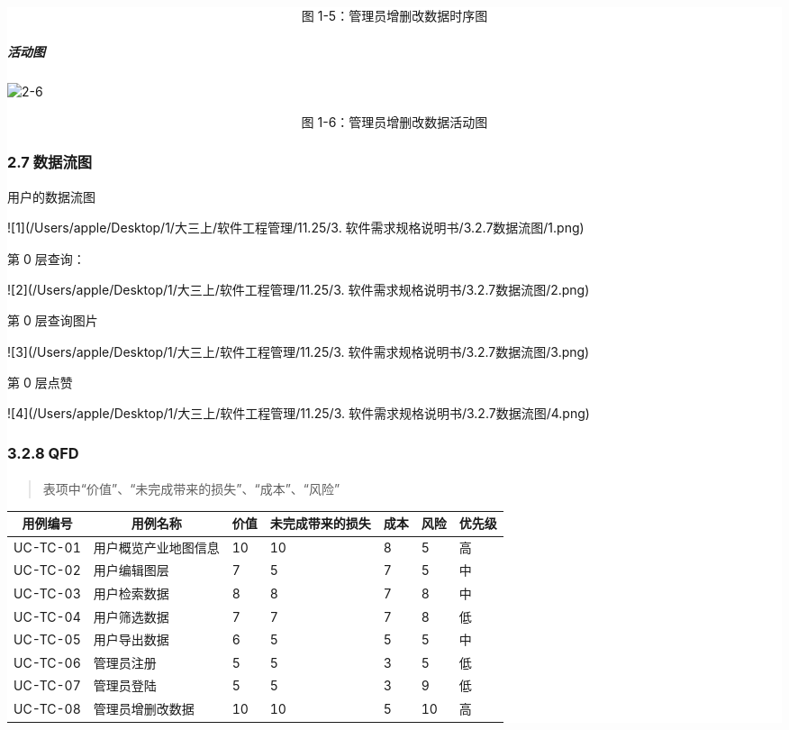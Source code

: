 <center>图 1-5：管理员增删改数据时序图</center>

##### 活动图

![2-6](/Users/apple/Desktop/1/大三上/软件工程管理/图片/2-6.png)

<center>图 1-6：管理员增删改数据活动图</center>

### 2.7 数据流图

用户的数据流图

 ![1](/Users/apple/Desktop/1/大三上/软件工程管理/11.25/3. 软件需求规格说明书/3.2.7数据流图/1.png)

 

第 0 层查询：

![2](/Users/apple/Desktop/1/大三上/软件工程管理/11.25/3. 软件需求规格说明书/3.2.7数据流图/2.png) 



第 0 层查询图片



 

![3](/Users/apple/Desktop/1/大三上/软件工程管理/11.25/3. 软件需求规格说明书/3.2.7数据流图/3.png) 

 

 

 

 

 

第 0 层点赞

 

![4](/Users/apple/Desktop/1/大三上/软件工程管理/11.25/3. 软件需求规格说明书/3.2.7数据流图/4.png) 



 

### 3.2.8 QFD

> 表项中“价值”、“未完成带来的损失”、“成本”、“风险”

| 用例编号 | 用例名称             | 价值 | 未完成带来的损失 | 成本 | 风险 | 优先级 |
| -------- | -------------------- | ---- | ---------------- | ---- | ---- | ------ |
| UC-TC-01 | 用户概览产业地图信息 | 10   | 10               | 8    | 5    | 高     |
| UC-TC-02 | 用户编辑图层         | 7    | 5                | 7    | 5    | 中     |
| UC-TC-03 | 用户检索数据         | 8    | 8                | 7    | 8    | 中     |
| UC-TC-04 | 用户筛选数据         | 7    | 7                | 7    | 8    | 低     |
| UC-TC-05 | 用户导出数据         | 6    | 5                | 5    | 5    | 中     |
| UC-TC-06 | 管理员注册           | 5    | 5                | 3    | 5    | 低     |
| UC-TC-07 | 管理员登陆           | 5    | 5                | 3    | 9    | 低     |
| UC-TC-08 | 管理员增删改数据     | 10   | 10               | 5    | 10   | 高     |
